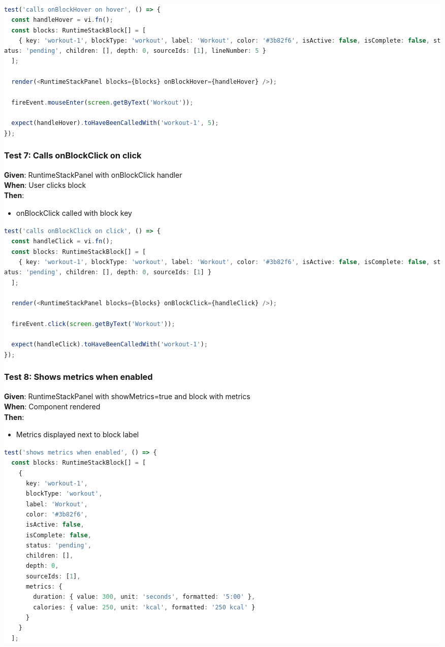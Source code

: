 ```typescript
test('calls onBlockHover on hover', () => {
  const handleHover = vi.fn();
  const blocks: RuntimeStackBlock[] = [
    { key: 'workout-1', blockType: 'workout', label: 'Workout', color: '#3b82f6', isActive: false, isComplete: false, status: 'pending', children: [], depth: 0, sourceIds: [1], lineNumber: 5 }
  ];

  render(<RuntimeStackPanel blocks={blocks} onBlockHover={handleHover} />);

  fireEvent.mouseEnter(screen.getByText('Workout'));

  expect(handleHover).toHaveBeenCalledWith('workout-1', 5);
});
```

### Test 7: Calls onBlockClick on click
**Given**: RuntimeStackPanel with onBlockClick handler  
**When**: User clicks block  
**Then**:
- onBlockClick called with block key

```typescript
test('calls onBlockClick on click', () => {
  const handleClick = vi.fn();
  const blocks: RuntimeStackBlock[] = [
    { key: 'workout-1', blockType: 'workout', label: 'Workout', color: '#3b82f6', isActive: false, isComplete: false, status: 'pending', children: [], depth: 0, sourceIds: [1] }
  ];

  render(<RuntimeStackPanel blocks={blocks} onBlockClick={handleClick} />);

  fireEvent.click(screen.getByText('Workout'));

  expect(handleClick).toHaveBeenCalledWith('workout-1');
});
```

### Test 8: Shows metrics when enabled
**Given**: RuntimeStackPanel with showMetrics=true and block with metrics  
**When**: Component rendered  
**Then**:
- Metrics displayed next to block label

```typescript
test('shows metrics when enabled', () => {
  const blocks: RuntimeStackBlock[] = [
    {
      key: 'workout-1',
      blockType: 'workout',
      label: 'Workout',
      color: '#3b82f6',
      isActive: false,
      isComplete: false,
      status: 'pending',
      children: [],
      depth: 0,
      sourceIds: [1],
      metrics: {
        duration: { value: 300, unit: 'seconds', formatted: '5:00' },
        calories: { value: 250, unit: 'kcal', formatted: '250 kcal' }
      }
    }
  ];

```